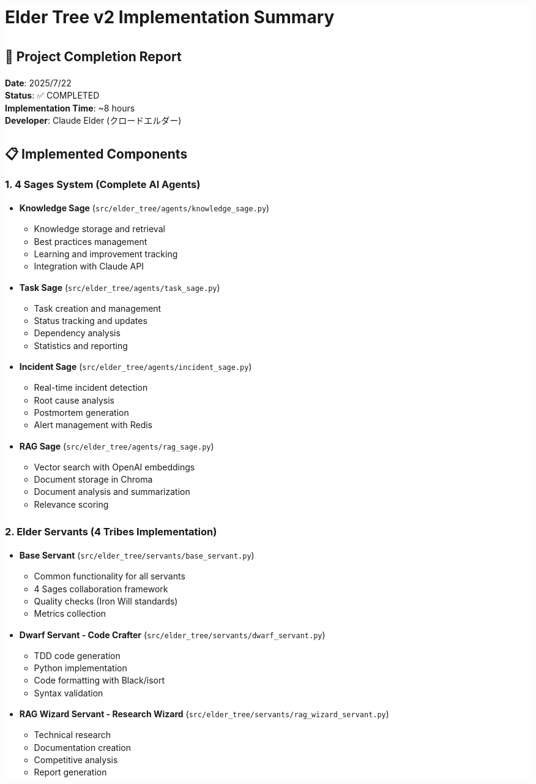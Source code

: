 # Elder Tree v2 Implementation Summary

## 🎉 Project Completion Report

**Date**: 2025/7/22  
**Status**: ✅ COMPLETED  
**Implementation Time**: ~8 hours  
**Developer**: Claude Elder (クロードエルダー)

## 📋 Implemented Components

### 1. **4 Sages System** (Complete AI Agents)
- **Knowledge Sage** (`src/elder_tree/agents/knowledge_sage.py`)
  - Knowledge storage and retrieval
  - Best practices management
  - Learning and improvement tracking
  - Integration with Claude API

- **Task Sage** (`src/elder_tree/agents/task_sage.py`)
  - Task creation and management
  - Status tracking and updates
  - Dependency analysis
  - Statistics and reporting

- **Incident Sage** (`src/elder_tree/agents/incident_sage.py`)
  - Real-time incident detection
  - Root cause analysis
  - Postmortem generation
  - Alert management with Redis

- **RAG Sage** (`src/elder_tree/agents/rag_sage.py`)
  - Vector search with OpenAI embeddings
  - Document storage in Chroma
  - Document analysis and summarization
  - Relevance scoring

### 2. **Elder Servants** (4 Tribes Implementation)
- **Base Servant** (`src/elder_tree/servants/base_servant.py`)
  - Common functionality for all servants
  - 4 Sages collaboration framework
  - Quality checks (Iron Will standards)
  - Metrics collection

- **Dwarf Servant - Code Crafter** (`src/elder_tree/servants/dwarf_servant.py`)
  - TDD code generation
  - Python implementation
  - Code formatting with Black/isort
  - Syntax validation

- **RAG Wizard Servant - Research Wizard** (`src/elder_tree/servants/rag_wizard_servant.py`)
  - Technical research
  - Documentation creation
  - Competitive analysis
  - Report generation
